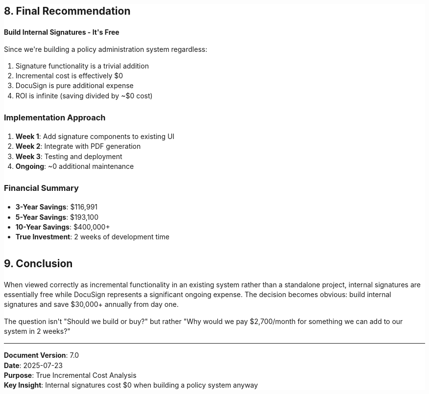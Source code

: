## 8. Final Recommendation

**Build Internal Signatures - It's Free**

Since we're building a policy administration system regardless:
1. Signature functionality is a trivial addition
2. Incremental cost is effectively $0
3. DocuSign is pure additional expense
4. ROI is infinite (saving divided by ~$0 cost)

### Implementation Approach
1. **Week 1**: Add signature components to existing UI
2. **Week 2**: Integrate with PDF generation
3. **Week 3**: Testing and deployment
4. **Ongoing**: ~0 additional maintenance

### Financial Summary
- **3-Year Savings**: $116,991
- **5-Year Savings**: $193,100
- **10-Year Savings**: $400,000+
- **True Investment**: 2 weeks of development time

## 9. Conclusion

When viewed correctly as incremental functionality in an existing system rather than a standalone project, internal signatures are essentially free while DocuSign represents a significant ongoing expense. The decision becomes obvious: build internal signatures and save $30,000+ annually from day one.

The question isn't "Should we build or buy?" but rather "Why would we pay $2,700/month for something we can add to our system in 2 weeks?"

---

**Document Version**: 7.0  
**Date**: 2025-07-23  
**Purpose**: True Incremental Cost Analysis  
**Key Insight**: Internal signatures cost $0 when building a policy system anyway
